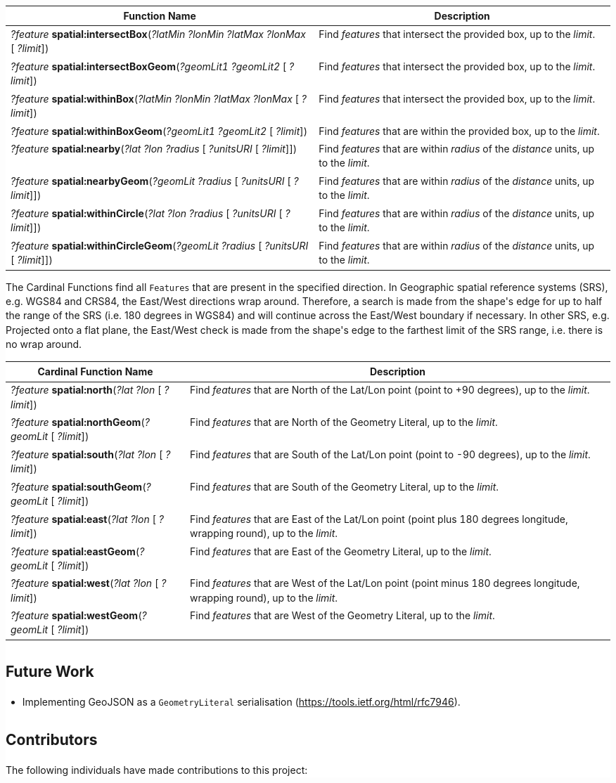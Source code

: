Function Name | Description
------------- | -------------
*?feature* **spatial:intersectBox**(*?latMin* *?lonMin* *?latMax* *?lonMax* [ *?limit*]) | Find *features* that intersect the provided box, up to the *limit*.
*?feature* **spatial:intersectBoxGeom**(*?geomLit1* *?geomLit2* [ *?limit*]) | Find *features* that intersect the provided box, up to the *limit*.
*?feature* **spatial:withinBox**(*?latMin* *?lonMin* *?latMax* *?lonMax* [ *?limit*]) | Find *features* that intersect the provided box, up to the *limit*.
*?feature* **spatial:withinBoxGeom**(*?geomLit1* *?geomLit2* [ *?limit*]) | Find *features* that are within the provided box, up to the *limit*.
*?feature* **spatial:nearby**(*?lat* *?lon* *?radius* [ *?unitsURI* [ *?limit*]]) | Find *features* that are within *radius* of the *distance* units, up to the *limit*.
*?feature* **spatial:nearbyGeom**(*?geomLit* *?radius* [ *?unitsURI* [ *?limit*]]) | Find *features* that are within *radius* of the *distance* units, up to the *limit*.
*?feature* **spatial:withinCircle**(*?lat* *?lon* *?radius* [ *?unitsURI* [ *?limit*]]) | Find *features* that are within *radius* of the *distance* units, up to the *limit*.
*?feature* **spatial:withinCircleGeom**(*?geomLit* *?radius* [ *?unitsURI* [ *?limit*]]) | Find *features* that are within *radius* of the *distance* units, up to the *limit*.

The Cardinal Functions find all `Features` that are present in the specified direction.
In Geographic spatial reference systems (SRS), e.g. WGS84 and CRS84, the East/West directions wrap around.
Therefore, a search is made from the shape's edge for up to half the range of the SRS (i.e. 180 degrees in WGS84) and will continue across the East/West boundary if necessary.
In other SRS, e.g. Projected onto a flat plane, the East/West check is made from the shape's edge to the farthest limit of the SRS range, i.e. there is no wrap around.  

Cardinal Function Name | Description
------------- | -------------
*?feature* **spatial:north**(*?lat* *?lon* [ *?limit*]) | Find *features* that are North of the Lat/Lon point (point to +90 degrees), up to the *limit*.
*?feature* **spatial:northGeom**(*?geomLit* [ *?limit*]) | Find *features* that are North of the Geometry Literal, up to the *limit*.
*?feature* **spatial:south**(*?lat* *?lon* [ *?limit*]) | Find *features* that are South of the Lat/Lon point (point to -90 degrees), up to the *limit*.
*?feature* **spatial:southGeom**(*?geomLit* [ *?limit*]) | Find *features* that are South of the Geometry Literal, up to the *limit*.
*?feature* **spatial:east**(*?lat* *?lon* [ *?limit*]) | Find *features* that are East of the Lat/Lon point (point plus 180 degrees longitude, wrapping round), up to the *limit*.
*?feature* **spatial:eastGeom**(*?geomLit* [ *?limit*]) | Find *features* that are East of the Geometry Literal, up to the *limit*.
*?feature* **spatial:west**(*?lat* *?lon* [ *?limit*]) | Find *features* that are West of the Lat/Lon point (point minus 180 degrees longitude, wrapping round), up to the *limit*.
*?feature* **spatial:westGeom**(*?geomLit* [ *?limit*]) | Find *features* that are West of the Geometry Literal, up to the *limit*.

## Future Work

* Implementing GeoJSON as a `GeometryLiteral` serialisation (https://tools.ietf.org/html/rfc7946).

## Contributors
The following individuals have made contributions to this project:
